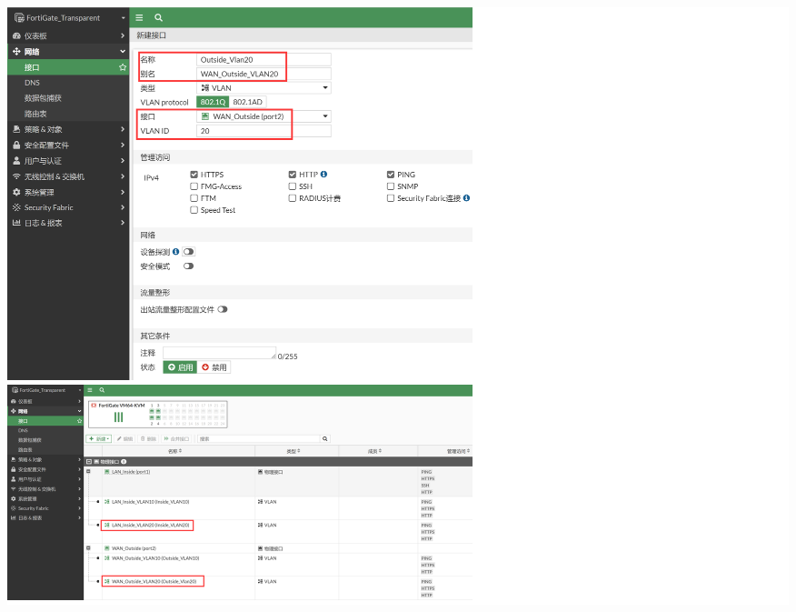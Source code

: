    <img src="../../../../images/image-20221111143721868.png" alt="image-20221111143721868" style="zoom:50%;" />

   <img src="../../../../images/image-20221111143757704.png" alt="image-20221111143757704" style="zoom:50%;" />
